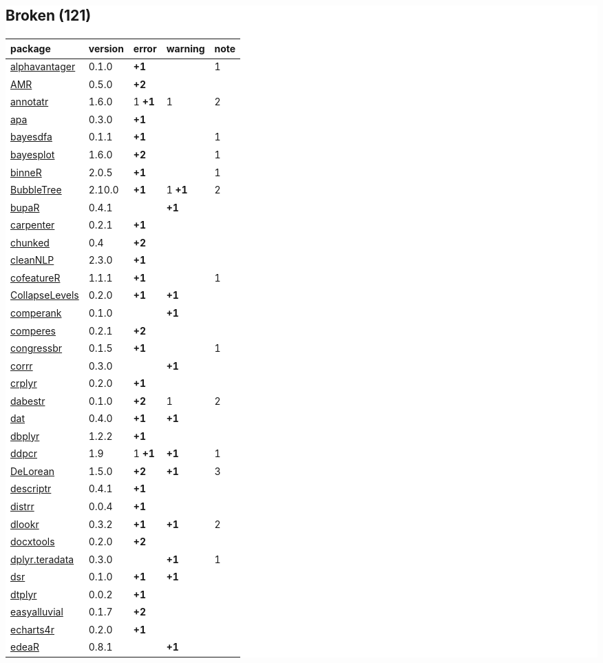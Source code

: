 ## Broken (121)

|package                                                    |version    |error    |warning  |note   |
|:----------------------------------------------------------|:----------|:--------|:--------|:------|
|[alphavantager](problems.md#alphavantager)                 |0.1.0      |__+1__   |         |1      |
|[AMR](problems.md#amr)                                     |0.5.0      |__+2__   |         |       |
|[annotatr](problems.md#annotatr)                           |1.6.0      |1 __+1__ |1        |2      |
|[apa](problems.md#apa)                                     |0.3.0      |__+1__   |         |       |
|[bayesdfa](problems.md#bayesdfa)                           |0.1.1      |__+1__   |         |1      |
|[bayesplot](problems.md#bayesplot)                         |1.6.0      |__+2__   |         |1      |
|[binneR](problems.md#binner)                               |2.0.5      |__+1__   |         |1      |
|[BubbleTree](problems.md#bubbletree)                       |2.10.0     |__+1__   |1 __+1__ |2      |
|[bupaR](problems.md#bupar)                                 |0.4.1      |         |__+1__   |       |
|[carpenter](problems.md#carpenter)                         |0.2.1      |__+1__   |         |       |
|[chunked](problems.md#chunked)                             |0.4        |__+2__   |         |       |
|[cleanNLP](problems.md#cleannlp)                           |2.3.0      |__+1__   |         |       |
|[cofeatureR](problems.md#cofeaturer)                       |1.1.1      |__+1__   |         |1      |
|[CollapseLevels](problems.md#collapselevels)               |0.2.0      |__+1__   |__+1__   |       |
|[comperank](problems.md#comperank)                         |0.1.0      |         |__+1__   |       |
|[comperes](problems.md#comperes)                           |0.2.1      |__+2__   |         |       |
|[congressbr](problems.md#congressbr)                       |0.1.5      |__+1__   |         |1      |
|[corrr](problems.md#corrr)                                 |0.3.0      |         |__+1__   |       |
|[crplyr](problems.md#crplyr)                               |0.2.0      |__+1__   |         |       |
|[dabestr](problems.md#dabestr)                             |0.1.0      |__+2__   |1        |2      |
|[dat](problems.md#dat)                                     |0.4.0      |__+1__   |__+1__   |       |
|[dbplyr](problems.md#dbplyr)                               |1.2.2      |__+1__   |         |       |
|[ddpcr](problems.md#ddpcr)                                 |1.9        |1 __+1__ |__+1__   |1      |
|[DeLorean](problems.md#delorean)                           |1.5.0      |__+2__   |__+1__   |3      |
|[descriptr](problems.md#descriptr)                         |0.4.1      |__+1__   |         |       |
|[distrr](problems.md#distrr)                               |0.0.4      |__+1__   |         |       |
|[dlookr](problems.md#dlookr)                               |0.3.2      |__+1__   |__+1__   |2      |
|[docxtools](problems.md#docxtools)                         |0.2.0      |__+2__   |         |       |
|[dplyr.teradata](problems.md#dplyrteradata)                |0.3.0      |         |__+1__   |1      |
|[dsr](problems.md#dsr)                                     |0.1.0      |__+1__   |__+1__   |       |
|[dtplyr](problems.md#dtplyr)                               |0.0.2      |__+1__   |         |       |
|[easyalluvial](problems.md#easyalluvial)                   |0.1.7      |__+2__   |         |       |
|[echarts4r](problems.md#echarts4r)                         |0.2.0      |__+1__   |         |       |
|[edeaR](problems.md#edear)                                 |0.8.1      |         |__+1__   |       |
